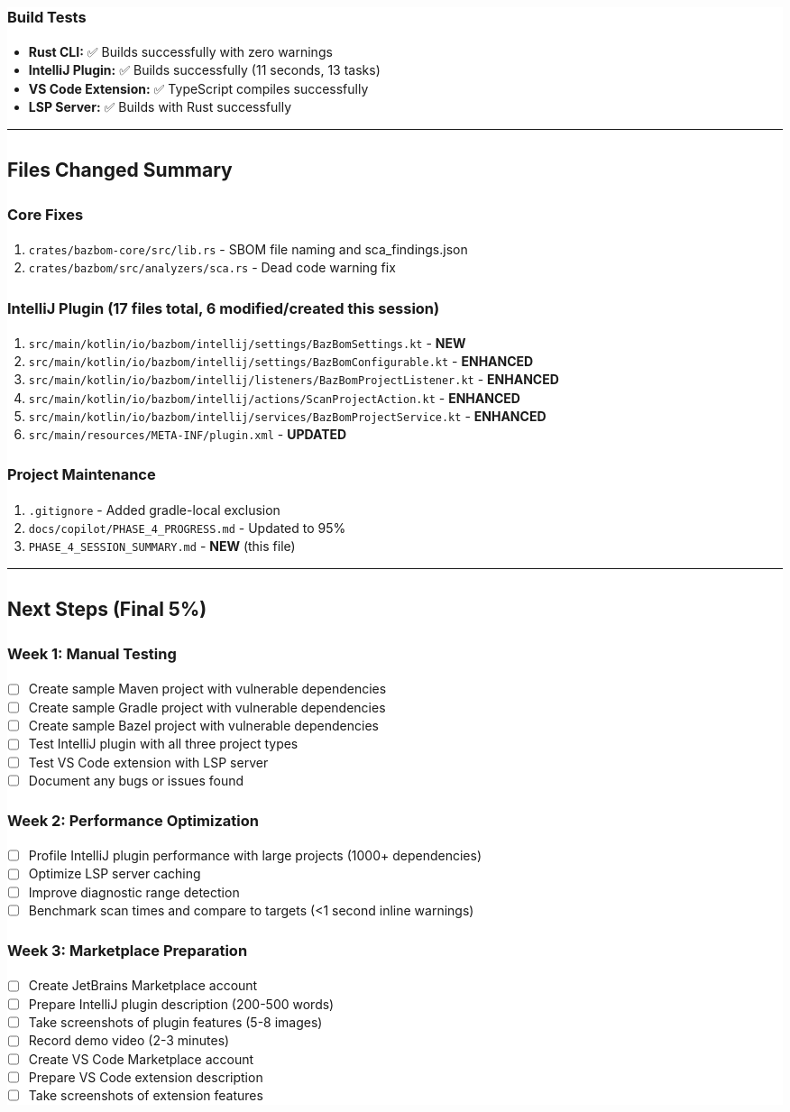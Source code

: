 ### Build Tests
- **Rust CLI:** ✅ Builds successfully with zero warnings
- **IntelliJ Plugin:** ✅ Builds successfully (11 seconds, 13 tasks)
- **VS Code Extension:** ✅ TypeScript compiles successfully
- **LSP Server:** ✅ Builds with Rust successfully

---

## Files Changed Summary

### Core Fixes
1. `crates/bazbom-core/src/lib.rs` - SBOM file naming and sca_findings.json
2. `crates/bazbom/src/analyzers/sca.rs` - Dead code warning fix

### IntelliJ Plugin (17 files total, 6 modified/created this session)
1. `src/main/kotlin/io/bazbom/intellij/settings/BazBomSettings.kt` - **NEW**
2. `src/main/kotlin/io/bazbom/intellij/settings/BazBomConfigurable.kt` - **ENHANCED**
3. `src/main/kotlin/io/bazbom/intellij/listeners/BazBomProjectListener.kt` - **ENHANCED**
4. `src/main/kotlin/io/bazbom/intellij/actions/ScanProjectAction.kt` - **ENHANCED**
5. `src/main/kotlin/io/bazbom/intellij/services/BazBomProjectService.kt` - **ENHANCED**
6. `src/main/resources/META-INF/plugin.xml` - **UPDATED**

### Project Maintenance
1. `.gitignore` - Added gradle-local exclusion
2. `docs/copilot/PHASE_4_PROGRESS.md` - Updated to 95%
3. `PHASE_4_SESSION_SUMMARY.md` - **NEW** (this file)

---

## Next Steps (Final 5%)

### Week 1: Manual Testing
- [ ] Create sample Maven project with vulnerable dependencies
- [ ] Create sample Gradle project with vulnerable dependencies
- [ ] Create sample Bazel project with vulnerable dependencies
- [ ] Test IntelliJ plugin with all three project types
- [ ] Test VS Code extension with LSP server
- [ ] Document any bugs or issues found

### Week 2: Performance Optimization
- [ ] Profile IntelliJ plugin performance with large projects (1000+ dependencies)
- [ ] Optimize LSP server caching
- [ ] Improve diagnostic range detection
- [ ] Benchmark scan times and compare to targets (<1 second inline warnings)

### Week 3: Marketplace Preparation
- [ ] Create JetBrains Marketplace account
- [ ] Prepare IntelliJ plugin description (200-500 words)
- [ ] Take screenshots of plugin features (5-8 images)
- [ ] Record demo video (2-3 minutes)
- [ ] Create VS Code Marketplace account
- [ ] Prepare VS Code extension description
- [ ] Take screenshots of extension features
